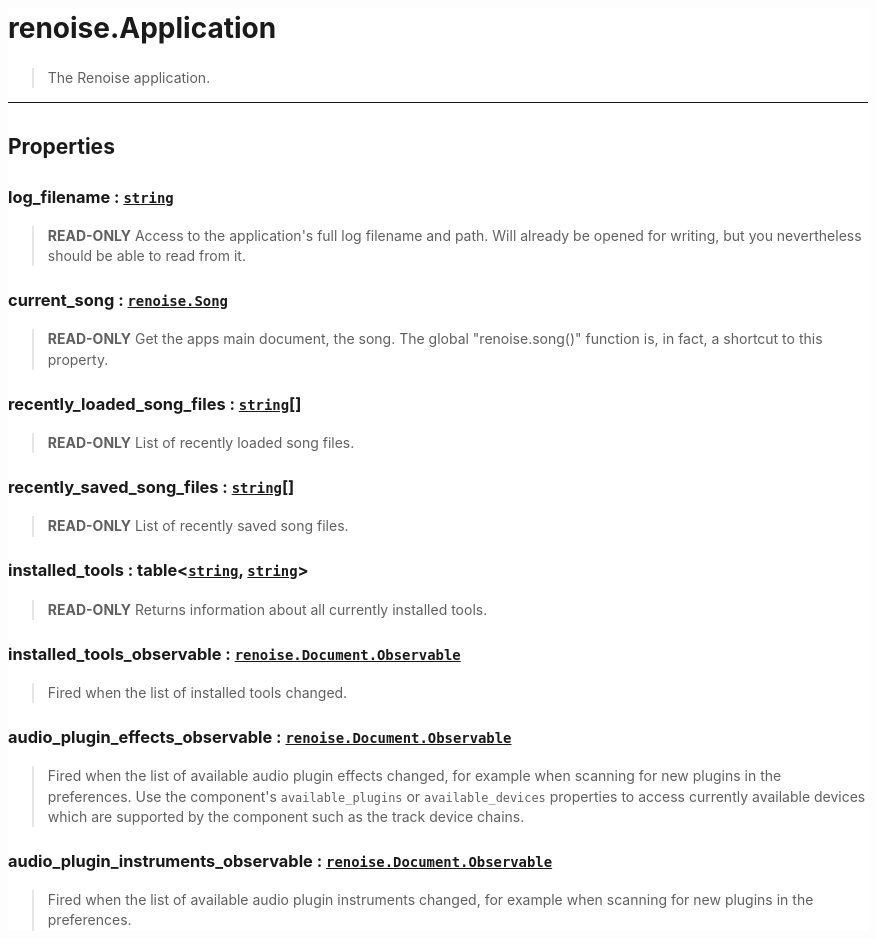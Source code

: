 # renoise.Application<a name="renoise.Application"></a>  
> The Renoise application.  


  

---  
## Properties
### log_filename : [`string`](../../API/builtins/string.md)<a name="log_filename"></a>
> **READ-ONLY** Access to the application's full log filename and path. Will
> already be opened for writing, but you nevertheless should be able to read
> from it.

### current_song : [`renoise.Song`](../../API/renoise/renoise.Song.md)<a name="current_song"></a>
> **READ-ONLY** Get the apps main document, the song.
> The global "renoise.song()" function is, in fact, a shortcut to this property.

### recently_loaded_song_files : [`string`](../../API/builtins/string.md)[]<a name="recently_loaded_song_files"></a>
> **READ-ONLY** List of recently loaded song files.

### recently_saved_song_files : [`string`](../../API/builtins/string.md)[]<a name="recently_saved_song_files"></a>
> **READ-ONLY** List of recently saved song files.

### installed_tools : table<[`string`](../../API/builtins/string.md), [`string`](../../API/builtins/string.md)><a name="installed_tools"></a>
> **READ-ONLY** Returns information about all currently installed tools.

### installed_tools_observable : [`renoise.Document.Observable`](../../API/renoise/renoise.Document.Observable.md)<a name="installed_tools_observable"></a>
> Fired when the list of installed tools changed.

### audio_plugin_effects_observable : [`renoise.Document.Observable`](../../API/renoise/renoise.Document.Observable.md)<a name="audio_plugin_effects_observable"></a>
> Fired when the list of available audio plugin effects changed, for example
> when scanning for new plugins in the preferences.
> Use the component's `available_plugins` or `available_devices` properties
> to access currently available devices which are supported by the component
> such as the track device chains.

### audio_plugin_instruments_observable : [`renoise.Document.Observable`](../../API/renoise/renoise.Document.Observable.md)<a name="audio_plugin_instruments_observable"></a>
> Fired when the list of available audio plugin instruments changed, for example
> when scanning for new plugins in the preferences.
